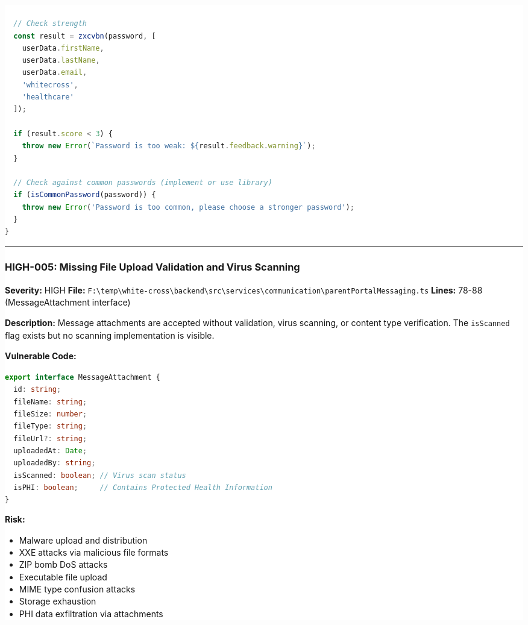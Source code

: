 ```typescript

  // Check strength
  const result = zxcvbn(password, [
    userData.firstName,
    userData.lastName,
    userData.email,
    'whitecross',
    'healthcare'
  ]);

  if (result.score < 3) {
    throw new Error(`Password is too weak: ${result.feedback.warning}`);
  }

  // Check against common passwords (implement or use library)
  if (isCommonPassword(password)) {
    throw new Error('Password is too common, please choose a stronger password');
  }
}
```

---

### HIGH-005: Missing File Upload Validation and Virus Scanning
**Severity:** HIGH
**File:** `F:\temp\white-cross\backend\src\services\communication\parentPortalMessaging.ts`
**Lines:** 78-88 (MessageAttachment interface)

**Description:**
Message attachments are accepted without validation, virus scanning, or content type verification. The `isScanned` flag exists but no scanning implementation is visible.

**Vulnerable Code:**
```typescript
export interface MessageAttachment {
  id: string;
  fileName: string;
  fileSize: number;
  fileType: string;
  fileUrl?: string;
  uploadedAt: Date;
  uploadedBy: string;
  isScanned: boolean; // Virus scan status
  isPHI: boolean;     // Contains Protected Health Information
}
```

**Risk:**
- Malware upload and distribution
- XXE attacks via malicious file formats
- ZIP bomb DoS attacks
- Executable file upload
- MIME type confusion attacks
- Storage exhaustion
- PHI data exfiltration via attachments

